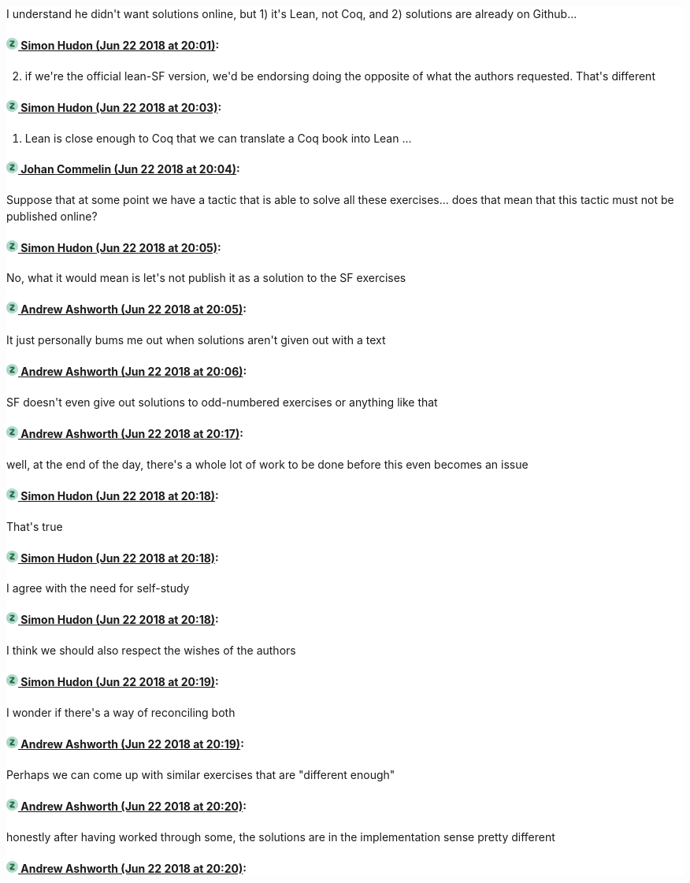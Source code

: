 I understand he didn't want solutions online, but 1) it's Lean, not Coq, and 2) solutions are already on Github...

#### [![Click to go to Zulip](../../assets/img/zulip2.png) Simon Hudon (Jun 22 2018 at 20:01)](https://leanprover.zulipchat.com/#narrow/stream/113488-general/topic/reStructured%20Text%20and%20Lean/near/128485261):
2) if we're the official lean-SF version, we'd be endorsing doing the opposite of what the authors requested. That's different

#### [![Click to go to Zulip](../../assets/img/zulip2.png) Simon Hudon (Jun 22 2018 at 20:03)](https://leanprover.zulipchat.com/#narrow/stream/113488-general/topic/reStructured%20Text%20and%20Lean/near/128485364):
1) Lean is close enough to Coq that we can translate a Coq book into Lean ...

#### [![Click to go to Zulip](../../assets/img/zulip2.png) Johan Commelin (Jun 22 2018 at 20:04)](https://leanprover.zulipchat.com/#narrow/stream/113488-general/topic/reStructured%20Text%20and%20Lean/near/128485456):
Suppose that at some point we have a tactic that is able to solve all these exercises... does that mean that this tactic must not be published online?

#### [![Click to go to Zulip](../../assets/img/zulip2.png) Simon Hudon (Jun 22 2018 at 20:05)](https://leanprover.zulipchat.com/#narrow/stream/113488-general/topic/reStructured%20Text%20and%20Lean/near/128485497):
No, what it would mean is let's not publish it as a solution to the SF exercises

#### [![Click to go to Zulip](../../assets/img/zulip2.png) Andrew Ashworth (Jun 22 2018 at 20:05)](https://leanprover.zulipchat.com/#narrow/stream/113488-general/topic/reStructured%20Text%20and%20Lean/near/128485526):
It just personally bums me out when solutions aren't given out with a text

#### [![Click to go to Zulip](../../assets/img/zulip2.png) Andrew Ashworth (Jun 22 2018 at 20:06)](https://leanprover.zulipchat.com/#narrow/stream/113488-general/topic/reStructured%20Text%20and%20Lean/near/128485573):
SF doesn't even give out solutions to odd-numbered exercises or anything like that

#### [![Click to go to Zulip](../../assets/img/zulip2.png) Andrew Ashworth (Jun 22 2018 at 20:17)](https://leanprover.zulipchat.com/#narrow/stream/113488-general/topic/reStructured%20Text%20and%20Lean/near/128486132):
well, at the end of the day, there's a whole lot of work to be done before this even becomes an issue

#### [![Click to go to Zulip](../../assets/img/zulip2.png) Simon Hudon (Jun 22 2018 at 20:18)](https://leanprover.zulipchat.com/#narrow/stream/113488-general/topic/reStructured%20Text%20and%20Lean/near/128486180):
That's true

#### [![Click to go to Zulip](../../assets/img/zulip2.png) Simon Hudon (Jun 22 2018 at 20:18)](https://leanprover.zulipchat.com/#narrow/stream/113488-general/topic/reStructured%20Text%20and%20Lean/near/128486184):
I agree with the need for self-study

#### [![Click to go to Zulip](../../assets/img/zulip2.png) Simon Hudon (Jun 22 2018 at 20:18)](https://leanprover.zulipchat.com/#narrow/stream/113488-general/topic/reStructured%20Text%20and%20Lean/near/128486191):
I think we should also respect the wishes of the authors

#### [![Click to go to Zulip](../../assets/img/zulip2.png) Simon Hudon (Jun 22 2018 at 20:19)](https://leanprover.zulipchat.com/#narrow/stream/113488-general/topic/reStructured%20Text%20and%20Lean/near/128486203):
I wonder if there's a way of reconciling both

#### [![Click to go to Zulip](../../assets/img/zulip2.png) Andrew Ashworth (Jun 22 2018 at 20:19)](https://leanprover.zulipchat.com/#narrow/stream/113488-general/topic/reStructured%20Text%20and%20Lean/near/128486213):
Perhaps we can come up with similar exercises that are "different enough"

#### [![Click to go to Zulip](../../assets/img/zulip2.png) Andrew Ashworth (Jun 22 2018 at 20:20)](https://leanprover.zulipchat.com/#narrow/stream/113488-general/topic/reStructured%20Text%20and%20Lean/near/128486260):
honestly after having worked through some, the solutions are in the implementation sense pretty different

#### [![Click to go to Zulip](../../assets/img/zulip2.png) Andrew Ashworth (Jun 22 2018 at 20:20)](https://leanprover.zulipchat.com/#narrow/stream/113488-general/topic/reStructured%20Text%20and%20Lean/near/128486298):